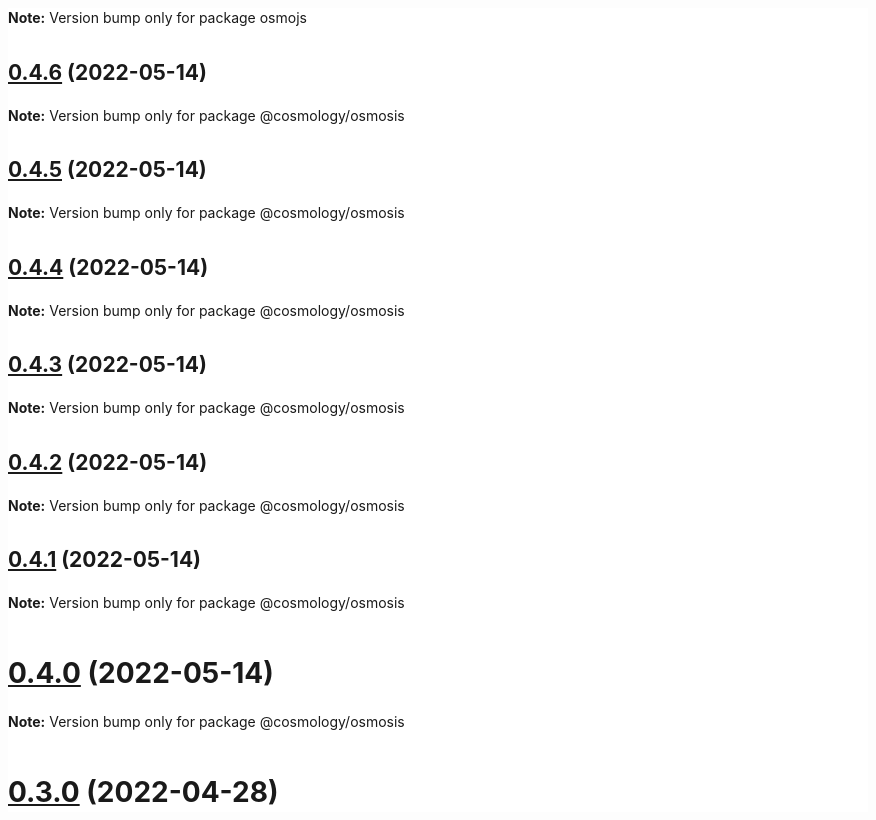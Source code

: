 **Note:** Version bump only for package osmojs

## [0.4.6](https://github.com/osmosis-labs/telescope/compare/@cosmology/osmosis@0.4.5...@cosmology/osmosis@0.4.6) (2022-05-14)

**Note:** Version bump only for package @cosmology/osmosis

## [0.4.5](https://github.com/osmosis-labs/telescope/compare/@cosmology/osmosis@0.4.4...@cosmology/osmosis@0.4.5) (2022-05-14)

**Note:** Version bump only for package @cosmology/osmosis

## [0.4.4](https://github.com/osmosis-labs/telescope/compare/@cosmology/osmosis@0.4.3...@cosmology/osmosis@0.4.4) (2022-05-14)

**Note:** Version bump only for package @cosmology/osmosis

## [0.4.3](https://github.com/osmosis-labs/telescope/compare/@cosmology/osmosis@0.4.2...@cosmology/osmosis@0.4.3) (2022-05-14)

**Note:** Version bump only for package @cosmology/osmosis

## [0.4.2](https://github.com/osmosis-labs/telescope/compare/@cosmology/osmosis@0.4.1...@cosmology/osmosis@0.4.2) (2022-05-14)

**Note:** Version bump only for package @cosmology/osmosis

## [0.4.1](https://github.com/osmosis-labs/telescope/compare/@cosmology/osmosis@0.4.0...@cosmology/osmosis@0.4.1) (2022-05-14)

**Note:** Version bump only for package @cosmology/osmosis

# [0.4.0](https://github.com/osmosis-labs/telescope/compare/@cosmology/osmosis@0.3.0...@cosmology/osmosis@0.4.0) (2022-05-14)

**Note:** Version bump only for package @cosmology/osmosis

# [0.3.0](https://github.com/osmosis-labs/telescope/compare/@cosmology/osmosis@0.2.2...@cosmology/osmosis@0.3.0) (2022-04-28)
